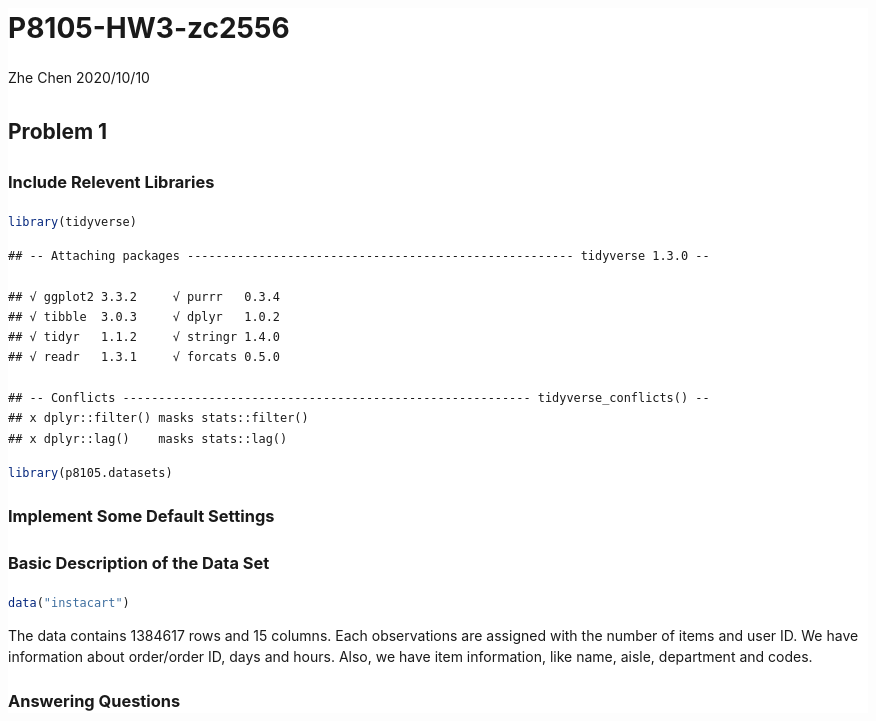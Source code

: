 P8105-HW3-zc2556
================
Zhe Chen
2020/10/10

## Problem 1

### Include Relevent Libraries

``` r
library(tidyverse)
```

    ## -- Attaching packages ------------------------------------------------------ tidyverse 1.3.0 --

    ## √ ggplot2 3.3.2     √ purrr   0.3.4
    ## √ tibble  3.0.3     √ dplyr   1.0.2
    ## √ tidyr   1.1.2     √ stringr 1.4.0
    ## √ readr   1.3.1     √ forcats 0.5.0

    ## -- Conflicts --------------------------------------------------------- tidyverse_conflicts() --
    ## x dplyr::filter() masks stats::filter()
    ## x dplyr::lag()    masks stats::lag()

``` r
library(p8105.datasets)
```

### Implement Some Default Settings

### Basic Description of the Data Set

``` r
data("instacart")
```

The data contains 1384617 rows and 15 columns. Each observations are
assigned with the number of items and user ID. We have information about
order/order ID, days and hours. Also, we have item information, like
name, aisle, department and codes.

### Answering Questions

